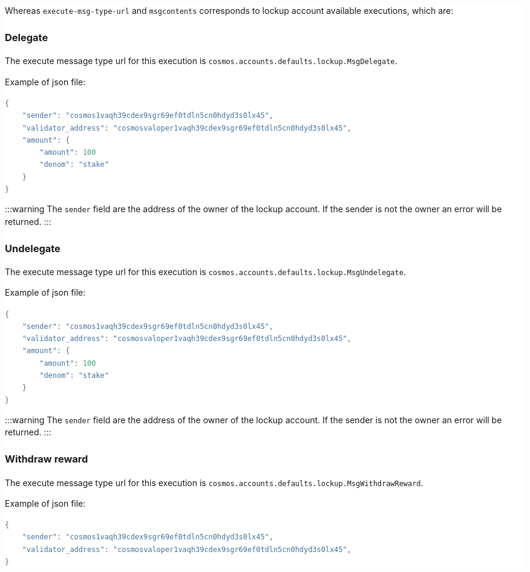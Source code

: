Whereas `execute-msg-type-url` and `msgcontents`  corresponds to lockup account available executions, which are:

### Delegate

The execute message type url for this execution is `cosmos.accounts.defaults.lockup.MsgDelegate`.

Example of json file:

```go
{
    "sender": "cosmos1vaqh39cdex9sgr69ef0tdln5cn0hdyd3s0lx45",
    "validator_address": "cosmosvaloper1vaqh39cdex9sgr69ef0tdln5cn0hdyd3s0lx45",
    "amount": {
        "amount": 100
        "denom": "stake"
    }
}
``` 

:::warning
The `sender` field are the address of the owner of the lockup account. If the sender is not the owner an error will be returned.
:::

### Undelegate

The execute message type url for this execution is `cosmos.accounts.defaults.lockup.MsgUndelegate`.

Example of json file:

```go
{
    "sender": "cosmos1vaqh39cdex9sgr69ef0tdln5cn0hdyd3s0lx45",
    "validator_address": "cosmosvaloper1vaqh39cdex9sgr69ef0tdln5cn0hdyd3s0lx45",
    "amount": {
        "amount": 100
        "denom": "stake"
    }
}
``` 

:::warning
The `sender` field are the address of the owner of the lockup account. If the sender is not the owner an error will be returned.
:::

### Withdraw reward 

The execute message type url for this execution is `cosmos.accounts.defaults.lockup.MsgWithdrawReward`.

Example of json file:

```go
{
    "sender": "cosmos1vaqh39cdex9sgr69ef0tdln5cn0hdyd3s0lx45",
    "validator_address": "cosmosvaloper1vaqh39cdex9sgr69ef0tdln5cn0hdyd3s0lx45",
}
```
